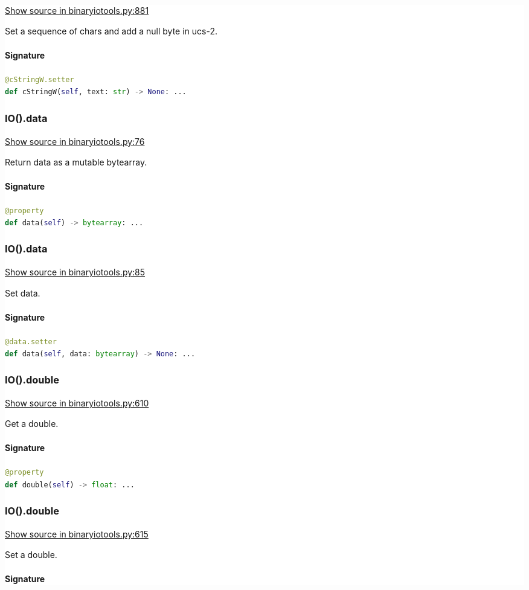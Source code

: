 [Show source in binaryiotools.py:881](../../../gimpformats/binaryiotools.py#L881)

Set a sequence of chars and add a null byte in ucs-2.

#### Signature

```python
@cStringW.setter
def cStringW(self, text: str) -> None: ...
```

### IO().data

[Show source in binaryiotools.py:76](../../../gimpformats/binaryiotools.py#L76)

Return data as a mutable bytearray.

#### Signature

```python
@property
def data(self) -> bytearray: ...
```

### IO().data

[Show source in binaryiotools.py:85](../../../gimpformats/binaryiotools.py#L85)

Set data.

#### Signature

```python
@data.setter
def data(self, data: bytearray) -> None: ...
```

### IO().double

[Show source in binaryiotools.py:610](../../../gimpformats/binaryiotools.py#L610)

Get a double.

#### Signature

```python
@property
def double(self) -> float: ...
```

### IO().double

[Show source in binaryiotools.py:615](../../../gimpformats/binaryiotools.py#L615)

Set a double.

#### Signature
